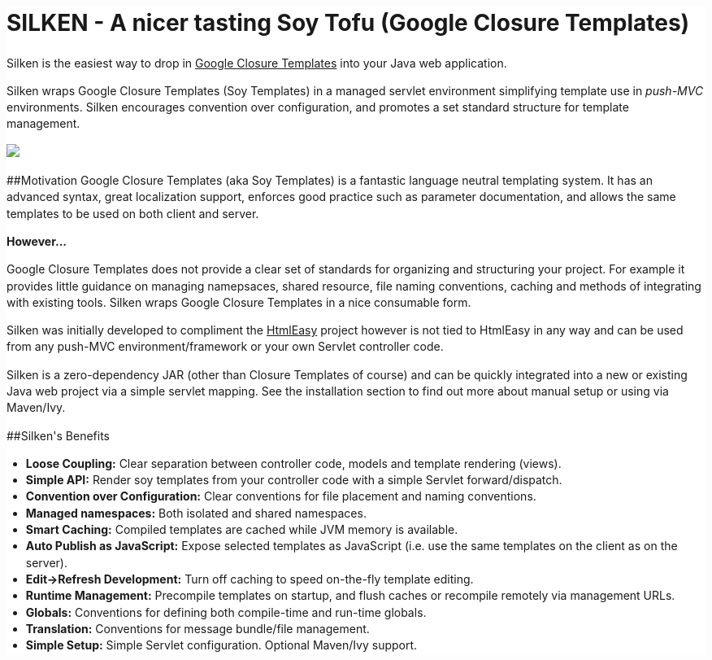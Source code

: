 SILKEN - A nicer tasting Soy Tofu (Google Closure Templates)
======

Silken is the easiest way to drop in [Google Closure
Templates](http://code.google.com/closure/templates/) into your Java web
application.

Silken wraps Google Closure Templates (Soy Templates) in a managed servlet
environment simplifying template use in *push-MVC* environments.  Silken
encourages convention over configuration, and promotes a set standard structure
for template management.

<a href="http://www.flickr.com/photos/fotoosvanrobin/5776783857/" 
    title="Silken Tofu by FotoosVanRobin on Flickr">
    <img src="http://farm6.staticflickr.com/5227/5776783857_02dbeb4d1b_m.jpg">
</a>

##Motivation
Google Closure Templates (aka Soy Templates) is a fantastic language neutral
templating system.  It has an advanced syntax, great localization support,
enforces good practice such as parameter documentation, and allows the same
templates to be used on both client and server.

**However...**

Google Closure Templates does not provide a clear set of standards for
organizing and structuring your project.  For example it provides little
guidance on managing namepsaces, shared resource, file naming conventions,
caching and methods of integrating with existing tools.  Silken wraps Google
Closure Templates in a nice consumable form.

Silken was initially developed to compliment the
[HtmlEasy](http://code.google.com/p/htmleasy/) project however is not tied to
HtmlEasy in any way and can be used from any push-MVC environment/framework or
your own Servlet controller code.

Silken is a zero-dependency JAR (other than Closure Templates of course) and
can be quickly integrated into a new or existing Java web project via a simple
servlet mapping.  See the installation section to find out more about manual
setup or using via Maven/Ivy.

##Silken's Benefits

* **Loose Coupling:** Clear separation between controller code, models and
  template rendering (views).
* **Simple API:** Render soy templates from your controller code with a simple
  Servlet forward/dispatch.
* **Convention over Configuration:** Clear conventions for file placement and
  naming conventions.
* **Managed namespaces:** Both isolated and shared namespaces.
* **Smart Caching:** Compiled templates are cached while JVM memory is available.
* **Auto Publish as JavaScript:** Expose selected templates as JavaScript (i.e.
  use the same templates on the client as on the server).
* **Edit->Refresh Development:** Turn off caching to speed on-the-fly template
  editing.
* **Runtime Management:** Precompile templates on startup, and flush caches or
  recompile remotely via management URLs.
* **Globals:** Conventions for defining both compile-time and run-time globals.
* **Translation:** Conventions for message bundle/file management.
* **Simple Setup:** Simple Servlet configuration. Optional Maven/Ivy support.
